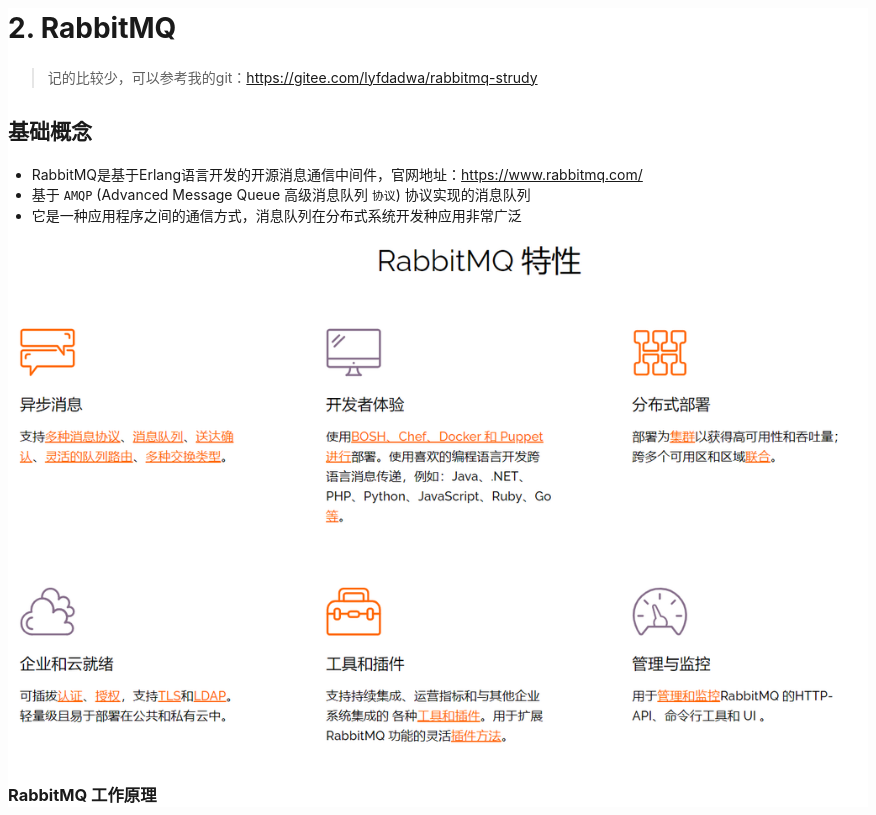 

# 2. RabbitMQ

> 记的比较少，可以参考我的git：https://gitee.com/lyfdadwa/rabbitmq-strudy

## 基础概念

- RabbitMQ是基于Erlang语言开发的开源消息通信中间件，官网地址：https://www.rabbitmq.com/
- 基于 `AMQP` (Advanced Message Queue 高级消息队列 `协议`) 协议实现的消息队列
- 它是一种应用程序之间的通信方式，消息队列在分布式系统开发种应用非常广泛

![](/img/0025-RabbitMQ特性.png )

### RabbitMQ 工作原理
